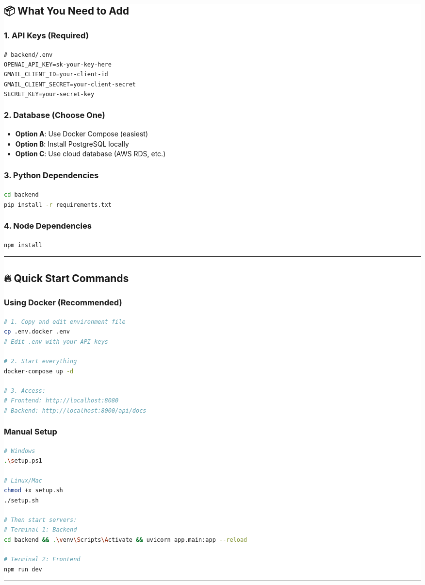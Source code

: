 
## 📦 What You Need to Add

### 1. API Keys (Required)
```env
# backend/.env
OPENAI_API_KEY=sk-your-key-here
GMAIL_CLIENT_ID=your-client-id
GMAIL_CLIENT_SECRET=your-client-secret
SECRET_KEY=your-secret-key
```

### 2. Database (Choose One)
- **Option A**: Use Docker Compose (easiest)
- **Option B**: Install PostgreSQL locally
- **Option C**: Use cloud database (AWS RDS, etc.)

### 3. Python Dependencies
```bash
cd backend
pip install -r requirements.txt
```

### 4. Node Dependencies
```bash
npm install
```

---

## 🔥 Quick Start Commands

### Using Docker (Recommended)
```bash
# 1. Copy and edit environment file
cp .env.docker .env
# Edit .env with your API keys

# 2. Start everything
docker-compose up -d

# 3. Access:
# Frontend: http://localhost:8080
# Backend: http://localhost:8000/api/docs
```

### Manual Setup
```bash
# Windows
.\setup.ps1

# Linux/Mac
chmod +x setup.sh
./setup.sh

# Then start servers:
# Terminal 1: Backend
cd backend && .\venv\Scripts\Activate && uvicorn app.main:app --reload

# Terminal 2: Frontend
npm run dev
```

---